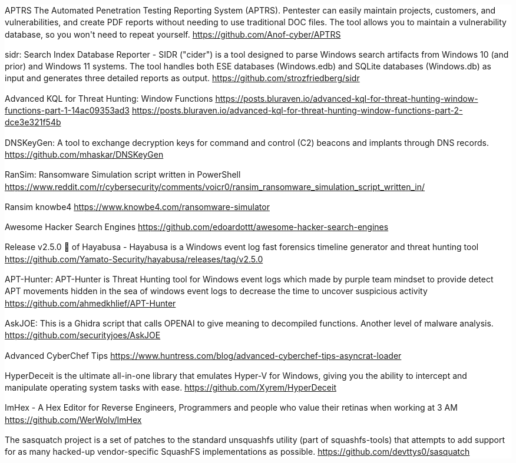 APTRS
The Automated Penetration Testing Reporting System (APTRS). Pentester can easily maintain projects, customers, and vulnerabilities, and create PDF reports without needing to use traditional DOC files. The tool allows you to maintain a vulnerability database, so you won't need to repeat yourself.
https://github.com/Anof-cyber/APTRS

sidr: Search Index Database Reporter - SIDR ("cider") is a tool designed to parse Windows search artifacts from Windows 10 (and prior) and Windows 11 systems. The tool handles both ESE databases (Windows.edb) and SQLite databases (Windows.db) as input and generates three detailed reports as output.
https://github.com/strozfriedberg/sidr

Advanced KQL for Threat Hunting: Window Functions
https://posts.bluraven.io/advanced-kql-for-threat-hunting-window-functions-part-1-14ac09353ad3
https://posts.bluraven.io/advanced-kql-for-threat-hunting-window-functions-part-2-dce3e321f54b

DNSKeyGen: A tool to exchange decryption keys for command and control (C2) beacons and implants through DNS records.
https://github.com/mhaskar/DNSKeyGen

RanSim: Ransomware Simulation script written in PowerShell
https://www.reddit.com/r/cybersecurity/comments/voicr0/ransim_ransomware_simulation_script_written_in/

Ransim knowbe4
https://www.knowbe4.com/ransomware-simulator

Awesome Hacker Search Engines
https://github.com/edoardottt/awesome-hacker-search-engines

Release v2.5.0 🦅 of Hayabusa - Hayabusa is a Windows event log fast forensics timeline generator and threat hunting tool
https://github.com/Yamato-Security/hayabusa/releases/tag/v2.5.0

APT-Hunter: APT-Hunter is Threat Hunting tool for Windows event logs which made by purple team mindset to provide detect APT movements hidden in the sea of windows event logs to decrease the time to uncover suspicious activity
https://github.com/ahmedkhlief/APT-Hunter

AskJOE: This is a Ghidra script that calls OPENAI to give meaning to decompiled functions. Another level of malware analysis.
https://github.com/securityjoes/AskJOE

Advanced CyberChef Tips
https://www.huntress.com/blog/advanced-cyberchef-tips-asyncrat-loader

HyperDeceit is the ultimate all-in-one library that emulates Hyper-V for Windows, giving you the ability to intercept and manipulate operating system tasks with ease.
https://github.com/Xyrem/HyperDeceit

ImHex - A Hex Editor for Reverse Engineers, Programmers and people who value their retinas when working at 3 AM
https://github.com/WerWolv/ImHex

The sasquatch project is a set of patches to the standard unsquashfs utility (part of squashfs-tools) that attempts to add support for as many hacked-up vendor-specific SquashFS implementations as possible.
https://github.com/devttys0/sasquatch
